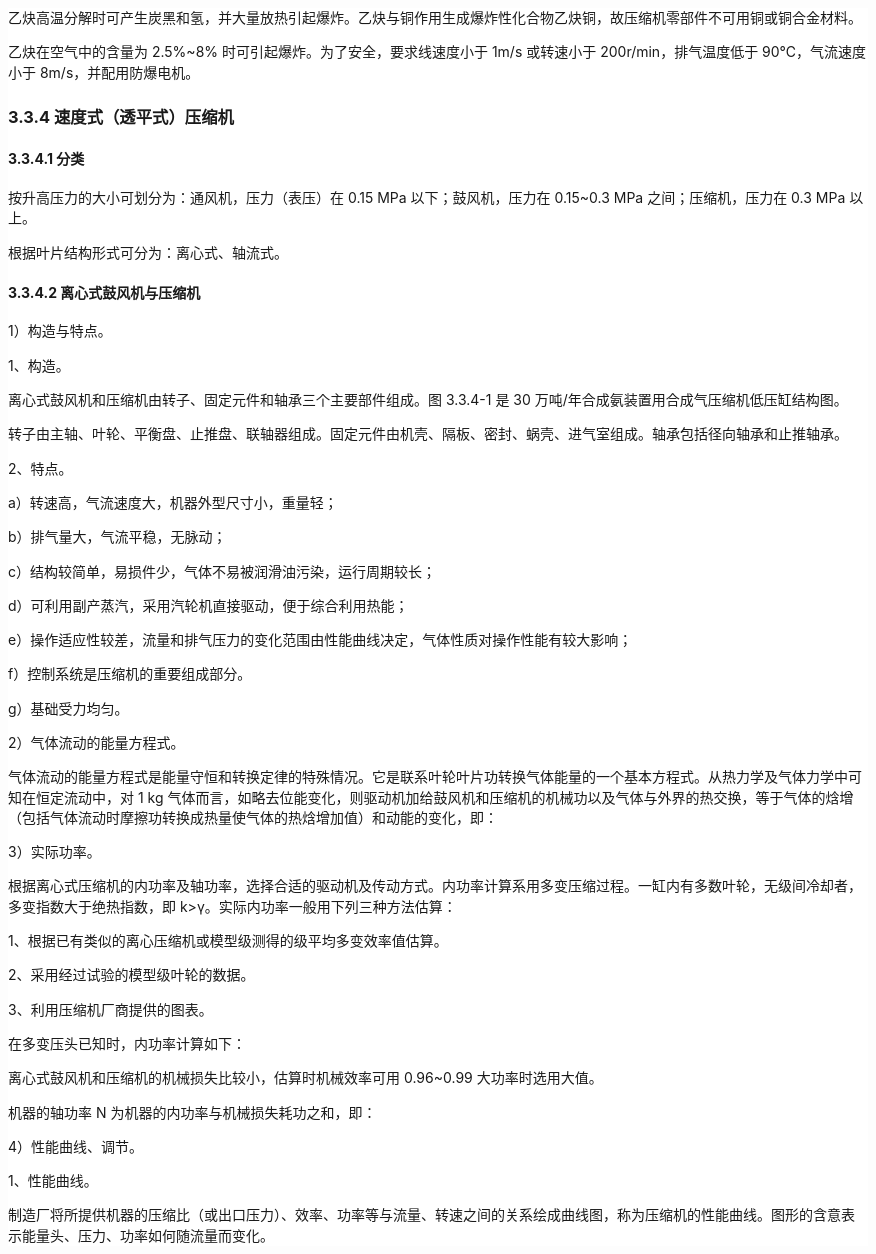 乙炔高温分解时可产生炭黑和氢，并大量放热引起爆炸。乙炔与铜作用生成爆炸性化合物乙炔铜，故压缩机零部件不可用铜或铜合金材料。

乙炔在空气中的含量为 2.5%~8% 时可引起爆炸。为了安全，要求线速度小于 1m/s 或转速小于 200r/min，排气温度低于 90℃，气流速度小于 8m/s，并配用防爆电机。

### 3.3.4 速度式（透平式）压缩机

#### 3.3.4.1 分类

按升高压力的大小可划分为：通风机，压力（表压）在 0.15 MPa 以下；鼓风机，压力在 0.15~0.3 MPa 之间；压缩机，压力在 0.3 MPa 以上。

根据叶片结构形式可分为：离心式、轴流式。

#### 3.3.4.2 离心式鼓风机与压缩机

1）构造与特点。

1、构造。

离心式鼓风机和压缩机由转子、固定元件和轴承三个主要部件组成。图 3.3.4-1 是 30 万吨/年合成氨装置用合成气压缩机低压缸结构图。

转子由主轴、叶轮、平衡盘、止推盘、联轴器组成。固定元件由机壳、隔板、密封、蜗壳、进气室组成。轴承包括径向轴承和止推轴承。

2、特点。

a）转速高，气流速度大，机器外型尺寸小，重量轻；

b）排气量大，气流平稳，无脉动；

c）结构较简单，易损件少，气体不易被润滑油污染，运行周期较长；

d）可利用副产蒸汽，采用汽轮机直接驱动，便于综合利用热能；

e）操作适应性较差，流量和排气压力的变化范围由性能曲线决定，气体性质对操作性能有较大影响；

f）控制系统是压缩机的重要组成部分。

g）基础受力均匀。

2）气体流动的能量方程式。

气体流动的能量方程式是能量守恒和转换定律的特殊情况。它是联系叶轮叶片功转换气体能量的一个基本方程式。从热力学及气体力学中可知在恒定流动中，对 1 kg 气体而言，如略去位能变化，则驱动机加给鼓风机和压缩机的机械功以及气体与外界的热交换，等于气体的焓增（包括气体流动时摩擦功转换成热量使气体的热焓增加值）和动能的变化，即：

3）实际功率。

根据离心式压缩机的内功率及轴功率，选择合适的驱动机及传动方式。内功率计算系用多变压缩过程。一缸内有多数叶轮，无级间冷却者，多变指数大于绝热指数，即 k>γ。实际内功率一般用下列三种方法估算：

1、根据已有类似的离心压缩机或模型级测得的级平均多变效率值估算。

2、采用经过试验的模型级叶轮的数据。

3、利用压缩机厂商提供的图表。

在多变压头已知时，内功率计算如下：

离心式鼓风机和压缩机的机械损失比较小，估算时机械效率可用 0.96~0.99 大功率时选用大值。

机器的轴功率 N 为机器的内功率与机械损失耗功之和，即：

4）性能曲线、调节。

1、性能曲线。

制造厂将所提供机器的压缩比（或出口压力）、效率、功率等与流量、转速之间的关系绘成曲线图，称为压缩机的性能曲线。图形的含意表示能量头、压力、功率如何随流量而变化。
